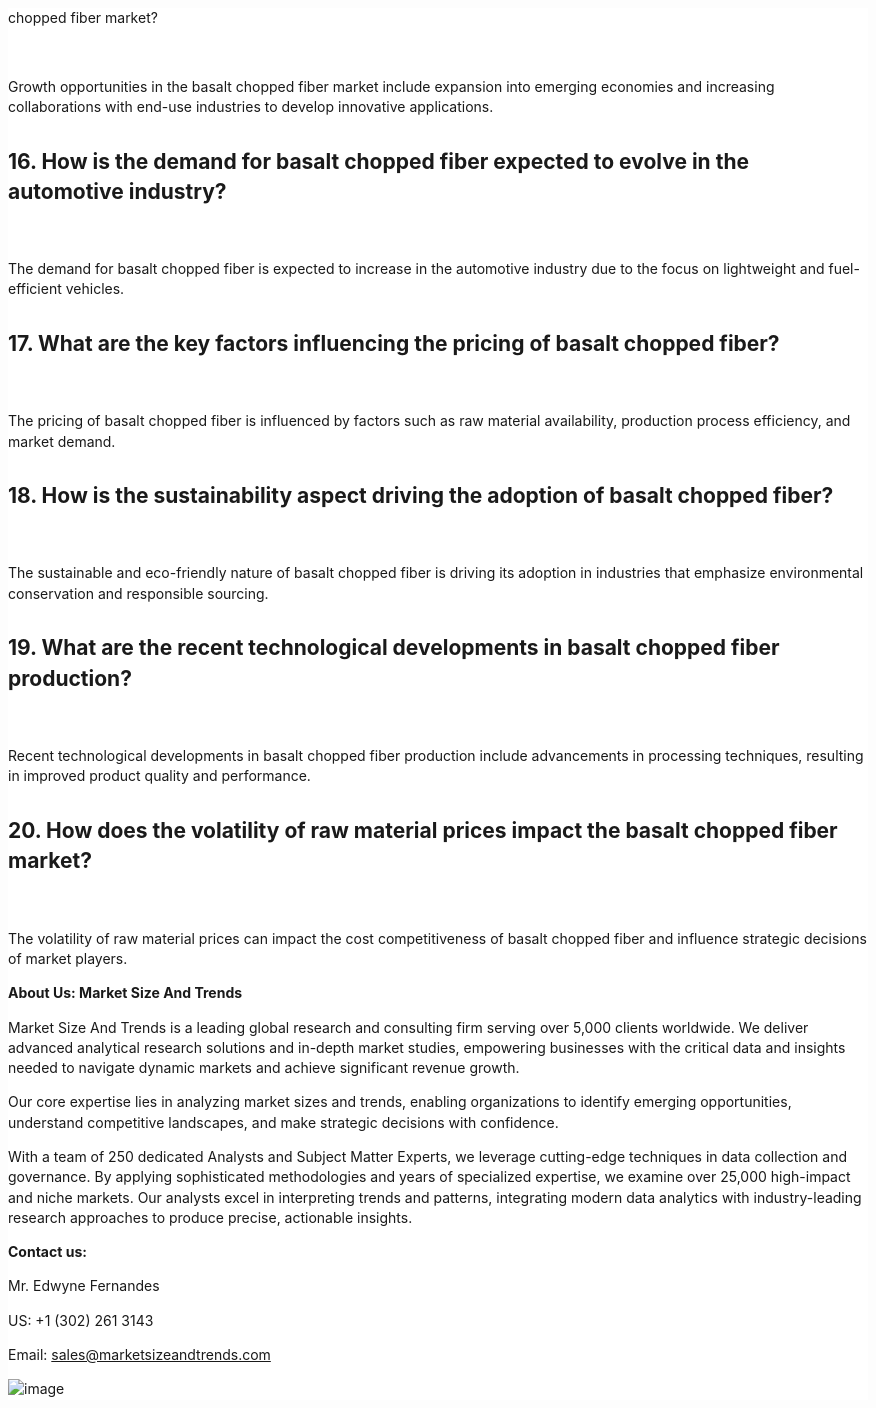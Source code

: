 chopped fiber market?</h2><p>&nbsp;</p><p>Growth opportunities in the basalt chopped fiber market include expansion into emerging economies and increasing collaborations with end-use industries to develop innovative applications.</p><h2>16. How is the demand for basalt chopped fiber expected to evolve in the automotive industry?</h2><p>&nbsp;</p><p>The demand for basalt chopped fiber is expected to increase in the automotive industry due to the focus on lightweight and fuel-efficient vehicles.</p><h2>17. What are the key factors influencing the pricing of basalt chopped fiber?</h2><p>&nbsp;</p><p>The pricing of basalt chopped fiber is influenced by factors such as raw material availability, production process efficiency, and market demand.</p><h2>18. How is the sustainability aspect driving the adoption of basalt chopped fiber?</h2><p>&nbsp;</p><p>The sustainable and eco-friendly nature of basalt chopped fiber is driving its adoption in industries that emphasize environmental conservation and responsible sourcing.</p><h2>19. What are the recent technological developments in basalt chopped fiber production?</h2><p>&nbsp;</p><p>Recent technological developments in basalt chopped fiber production include advancements in processing techniques, resulting in improved product quality and performance.</p><h2>20. How does the volatility of raw material prices impact the basalt chopped fiber market?</h2><p>&nbsp;</p><p>The volatility of raw material prices can impact the cost competitiveness of basalt chopped fiber and influence strategic decisions of market players.</p></body></html></p><p><strong>About Us:&nbsp;Market Size And Trends</strong></p><p>Market Size And Trends&nbsp;is a leading global research and consulting firm serving over 5,000 clients worldwide. We deliver advanced analytical research solutions and in-depth market studies, empowering businesses with the critical data and insights needed to navigate dynamic markets and achieve significant revenue growth.</p><p>Our core expertise lies in analyzing market sizes and trends, enabling organizations to identify emerging opportunities, understand competitive landscapes, and make strategic decisions with confidence.</p><p>With a team of 250 dedicated Analysts and Subject Matter Experts, we leverage cutting-edge techniques in data collection and governance. By applying sophisticated methodologies and years of specialized expertise, we examine over 25,000 high-impact and niche markets. Our analysts excel in interpreting trends and patterns, integrating modern data analytics with industry-leading research approaches to produce precise, actionable insights.</p><p><strong>Contact us:</strong></p><p>Mr. Edwyne Fernandes</p><p>US: +1 (302) 261 3143</p><p>Email: <a href="mailto:sales@marketsizeandtrends.com">sales@marketsizeandtrends.com</a>&nbsp;</p>
![image](https://github.com/user-attachments/assets/cae00866-6d57-4d53-92d3-00196566b65c)
